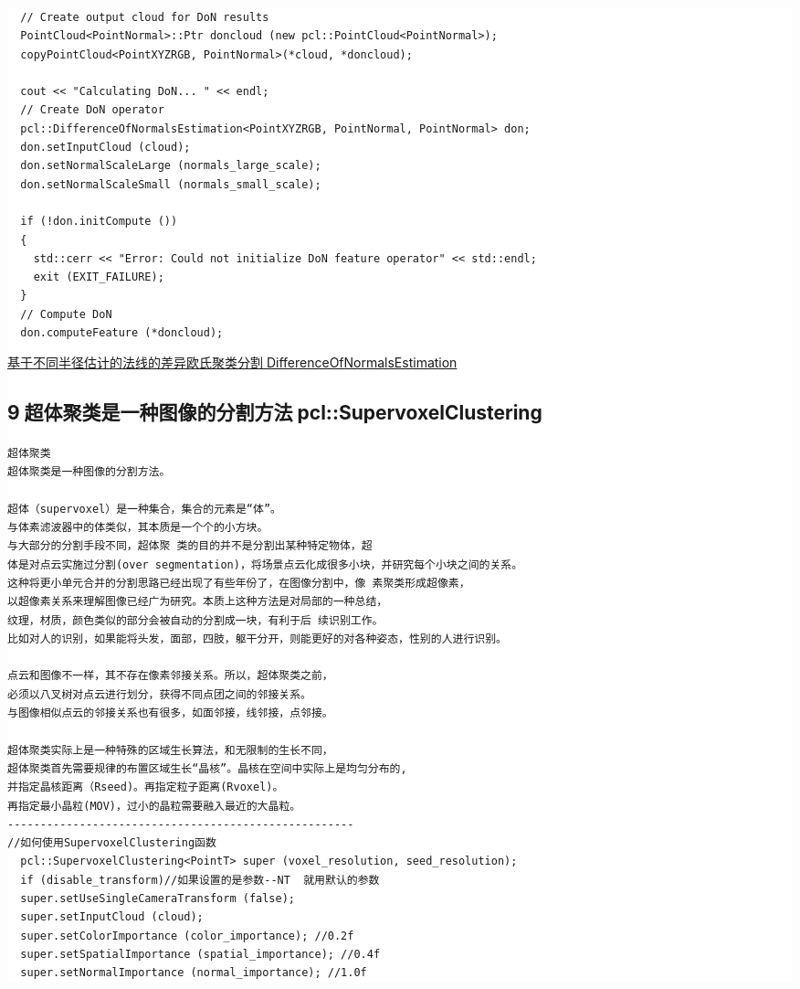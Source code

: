 	  // Create output cloud for DoN results
	  PointCloud<PointNormal>::Ptr doncloud (new pcl::PointCloud<PointNormal>);
	  copyPointCloud<PointXYZRGB, PointNormal>(*cloud, *doncloud);
	
	  cout << "Calculating DoN... " << endl;
	  // Create DoN operator
	  pcl::DifferenceOfNormalsEstimation<PointXYZRGB, PointNormal, PointNormal> don;
	  don.setInputCloud (cloud);
	  don.setNormalScaleLarge (normals_large_scale);
	  don.setNormalScaleSmall (normals_small_scale);
	
	  if (!don.initCompute ())
	  {
	    std::cerr << "Error: Could not initialize DoN feature operator" << std::endl;
	    exit (EXIT_FAILURE);
	  }
	  // Compute DoN
	  don.computeFeature (*doncloud);

[基于不同半径估计的法线的差异欧氏聚类分割 DifferenceOfNormalsEstimation](Basic/Segmentation/Difference_of_Normals_in_diff_radis__Segmentation.cpp)	 

## 9 超体聚类是一种图像的分割方法   pcl::SupervoxelClustering
	超体聚类  
	超体聚类是一种图像的分割方法。
	
	超体（supervoxel）是一种集合，集合的元素是“体”。
	与体素滤波器中的体类似，其本质是一个个的小方块。
	与大部分的分割手段不同，超体聚 类的目的并不是分割出某种特定物体，超
	体是对点云实施过分割(over segmentation)，将场景点云化成很多小块，并研究每个小块之间的关系。
	这种将更小单元合并的分割思路已经出现了有些年份了，在图像分割中，像 素聚类形成超像素，
	以超像素关系来理解图像已经广为研究。本质上这种方法是对局部的一种总结，
	纹理，材质，颜色类似的部分会被自动的分割成一块，有利于后 续识别工作。
	比如对人的识别，如果能将头发，面部，四肢，躯干分开，则能更好的对各种姿态，性别的人进行识别。
	
	点云和图像不一样，其不存在像素邻接关系。所以，超体聚类之前，
	必须以八叉树对点云进行划分，获得不同点团之间的邻接关系。
	与图像相似点云的邻接关系也有很多，如面邻接，线邻接，点邻接。
	
	超体聚类实际上是一种特殊的区域生长算法，和无限制的生长不同，
	超体聚类首先需要规律的布置区域生长“晶核”。晶核在空间中实际上是均匀分布的,
	并指定晶核距离（Rseed)。再指定粒子距离(Rvoxel)。
	再指定最小晶粒(MOV)，过小的晶粒需要融入最近的大晶粒。
	-----------------------------------------------------
	//如何使用SupervoxelClustering函数
	  pcl::SupervoxelClustering<PointT> super (voxel_resolution, seed_resolution);
	  if (disable_transform)//如果设置的是参数--NT  就用默认的参数
	  super.setUseSingleCameraTransform (false);
	  super.setInputCloud (cloud);
	  super.setColorImportance (color_importance); //0.2f
	  super.setSpatialImportance (spatial_importance); //0.4f
	  super.setNormalImportance (normal_importance); //1.0f
	